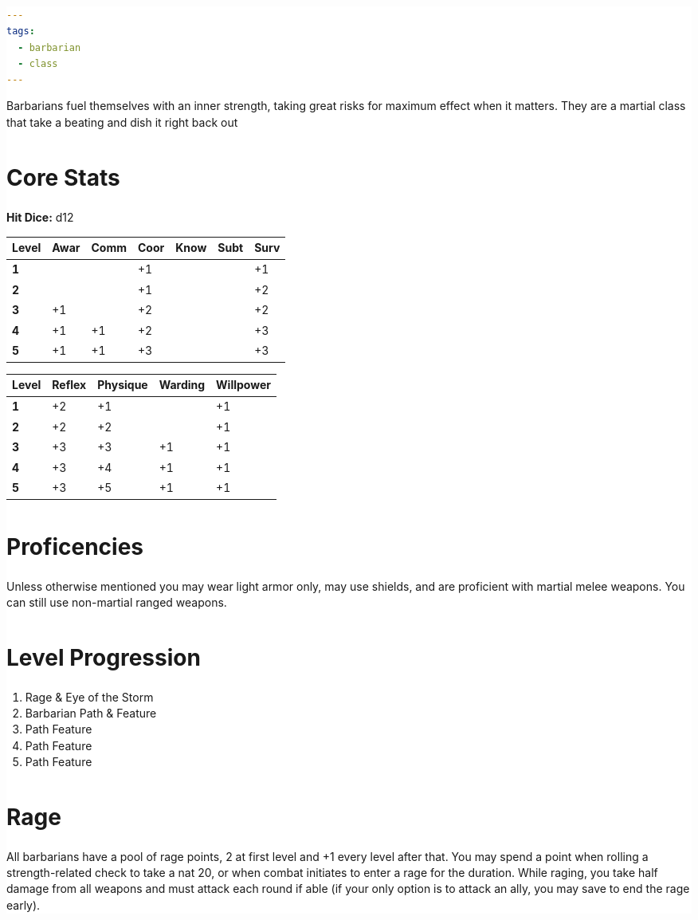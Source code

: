 ```yaml
---
tags:
  - barbarian
  - class
---
```

Barbarians fuel themselves with an inner strength, taking great risks for maximum effect when it matters. They are a martial class that take a beating and dish it right back out
# Core Stats
**Hit Dice:** d12

| **Level** | Awar | Comm | Coor | Know | Subt | Surv |
| --------- | ---- | ---- | ---- | ---- | ---- | ---- |
| **1**     |      |      | +1   |      |      | +1   |
| **2**     |      |      | +1   |      |      | +2   |
| **3**     | +1   |      | +2   |      |      | +2   |
| **4**     | +1   | +1   | +2   |      |      | +3   |
| **5**     | +1   | +1   | +3   |      |      | +3   |

| **Level** | Reflex | Physique | Warding | Willpower |
| --------- | ------ | -------- | ------- | --------- |
| **1**     | +2     | +1       |         | +1        |
| **2**     | +2     | +2       |         | +1        |
| **3**     | +3     | +3       | +1      | +1        |
| **4**     | +3     | +4       | +1      | +1        |
| **5**     | +3     | +5       | +1      | +1        |

# Proficencies
Unless otherwise mentioned you may wear light armor only, may use shields, and are proficient with martial melee weapons. You can still use non-martial ranged weapons.
# Level Progression
1. Rage & Eye of the Storm
2. Barbarian Path & Feature
3. Path Feature
4. Path Feature
5. Path Feature
# Rage
All barbarians have a pool of rage points, 2 at first level and +1 every level after that. You may spend a point when rolling a strength-related check to take a nat 20, or when combat initiates to enter a rage for the duration. While raging, you take half damage from all weapons and must attack each round if able (if your only option is to attack an ally, you may save to end the rage early).
